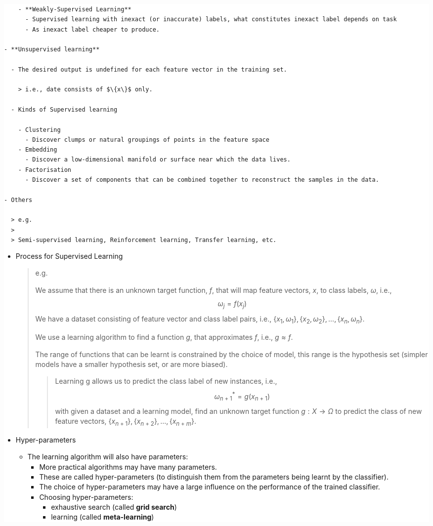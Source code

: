         - **Weakly-Supervised Learning**
          - Supervised learning with inexact (or inaccurate) labels, what constitutes inexact label depends on task
          - As inexact label cheaper to produce.

    - **Unsupervised learning**

      - The desired output is undefined for each feature vector in the training set.

        > i.e., date consists of $\{x\}$ only. 

      - Kinds of Supervised learning

        - Clustering
          - Discover clumps or natural groupings of points in the feature space
        - Embedding
          - Discover a low-dimensional manifold or surface near which the data lives.
        - Factorisation
          - Discover a set of components that can be combined together to reconstruct the samples in the data.

    - Others

      > e.g.
      >
      > Semi-supervised learning, Reinforcement learning, Transfer learning, etc.

- Process for Supervised Learning

  >  e.g.
  >
  > We assume that there is an unknown target function, $f$, that will map feature vectors, $x$, to class labels, $\omega$, i.e.,
  > $$
  > \omega_j = f(x_j)
  > $$
  > We have a dataset consisting of feature vector and class label pairs, i.e., $\{x_1, \omega_1\}, \{x_2, \omega_2\}, ..., \{x_n, \omega_n\}$. 
  >
  > We use a learning algorithm to find a function $g$, that approximates $f$, i.e., $g \approx f$.
  >
  > The range of functions that can be learnt is constrained by the choice of model, this range is the hypothesis set (simpler models have a smaller hypothesis set, or are more biased).
  >
  > > Learning g allows us to predict the class label of new instances, i.e.,
  > > $$
  > > \omega^*_{n+1} = g(x_{n+1})
  > > $$
  > > with given a dataset and a learning model, find an unknown target function $g: X \to \Omega$ to predict the class of new feature vectors, $\{x_{n+1}\}, \{x_{n+2}\}, ..., \{x_{n+m}\}$. 

- Hyper-parameters

  - The learning algorithm will also have parameters:
    - More practical algorithms may have many parameters.
    - These are called hyper-parameters (to distinguish them from the parameters being learnt by the classifier).
    - The choice of hyper-parameters may have a large influence on the performance of the trained classifier.
    - Choosing hyper-parameters:
      - exhaustive search (called **grid search**)
      - learning (called **meta-learning**)
